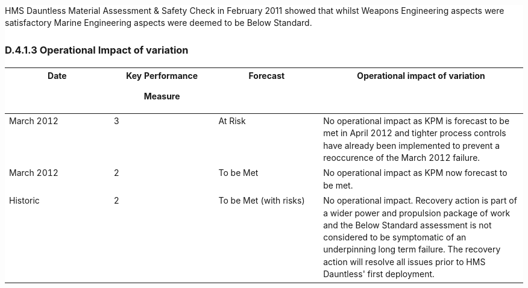 <td>HMS Dauntless Material Assessment &amp; Safety Check in February 2011 showed that whilst Weapons Engineering aspects were satisfactory Marine Engineering aspects were deemed to be Below Standard.</td>
</tr>
</tbody>
</table>

### D.4.1.3 Operational Impact of variation

<table>
<colgroup>
<col style="width: 20%" />
<col style="width: 20%" />
<col style="width: 20%" />
<col style="width: 39%" />
</colgroup>
<thead>
<tr>
<th>Date</th>
<th>
Key Performance

Measure</th>
<th>Forecast</th>
<th>Operational impact of variation</th>
</tr>
</thead>
<tbody>
<tr>
<td>March 2012</td>
<td>3</td>
<td>At Risk</td>
<td>No operational impact as KPM is forecast to be met in April 2012 and tighter process controls have already been implemented to prevent a reoccurence of the March 2012 failure.</td>
</tr>
<tr>
<td>March 2012</td>
<td>2</td>
<td>To be Met</td>
<td>No operational impact as KPM now forecast to be met.</td>
</tr>
<tr>
<td>Historic</td>
<td>2</td>
<td>To be Met (with risks)</td>
<td>No operational impact. Recovery action is part of a wider power and propulsion package of work and the Below Standard assessment is not considered to be symptomatic of an underpinning long term failure. The recovery action will resolve all issues prior to HMS Dauntless' first deployment.</td>
</tr>
</tbody>
</table>
